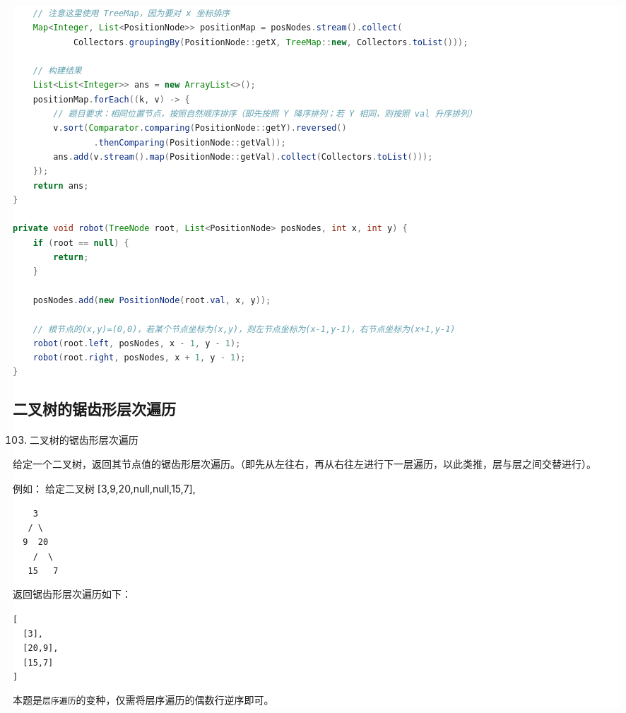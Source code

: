 ```java
    // 注意这里使用 TreeMap，因为要对 x 坐标排序
    Map<Integer, List<PositionNode>> positionMap = posNodes.stream().collect(
            Collectors.groupingBy(PositionNode::getX, TreeMap::new, Collectors.toList()));

    // 构建结果
    List<List<Integer>> ans = new ArrayList<>();
    positionMap.forEach((k, v) -> {
        // 题目要求：相同位置节点，按照自然顺序排序（即先按照 Y 降序排列；若 Y 相同，则按照 val 升序排列）
        v.sort(Comparator.comparing(PositionNode::getY).reversed()
                .thenComparing(PositionNode::getVal));
        ans.add(v.stream().map(PositionNode::getVal).collect(Collectors.toList()));
    });
    return ans;
}

private void robot(TreeNode root, List<PositionNode> posNodes, int x, int y) {
    if (root == null) {
        return;
    }

    posNodes.add(new PositionNode(root.val, x, y));

    // 根节点的(x,y)=(0,0)，若某个节点坐标为(x,y)，则左节点坐标为(x-1,y-1)，右节点坐标为(x+1,y-1)
    robot(root.left, posNodes, x - 1, y - 1);
    robot(root.right, posNodes, x + 1, y - 1);
}
```

## 二叉树的锯齿形层次遍历

103. 二叉树的锯齿形层次遍历

给定一个二叉树，返回其节点值的锯齿形层次遍历。（即先从左往右，再从右往左进行下一层遍历，以此类推，层与层之间交替进行）。

例如：
给定二叉树 [3,9,20,null,null,15,7],

        3
       / \
      9  20
        /  \
       15   7
   
返回锯齿形层次遍历如下：

    [
      [3],
      [20,9],
      [15,7]
    ]

本题是`层序遍历`的变种，仅需将层序遍历的偶数行逆序即可。
